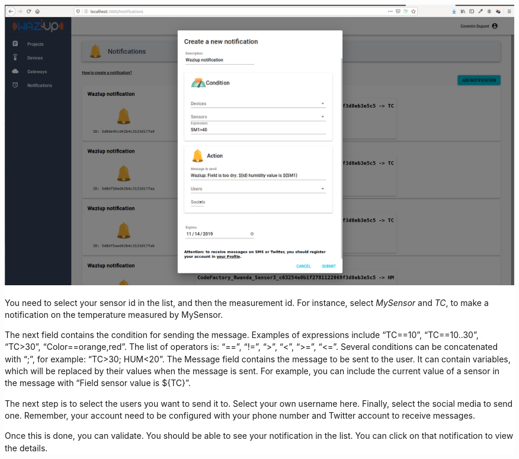 ![New notification](img/dashboard/notif_new.png)

You need to select your sensor id in the list, and then the measurement id.
For instance, select *MySensor* and *TC*, to make a notification on the temperature measured by MySensor.

The next field contains the condition for sending the message.
Examples of expressions include “TC==10”, “TC==10..30”, “TC>30”, “Color==orange,red”.
The list of operators is: “==”, “!=”, “>”, “<”, “>=”, “<=”.
Several conditions can be concatenated with “;”, for example: “TC>30; HUM<20”.
The Message field contains the message to be sent to the user.
It can contain variables, which will be replaced by their values when the message is sent.
For example, you can include the current value of a sensor in the message with “Field sensor value is ${TC}”.

The next step is to select the users you want to send it to.
Select your own username here.
Finally, select the social media to send one.
Remember, your account need to be configured with your phone number and Twitter account to receive messages.

Once this is done, you can validate.
You should be able to see your notification in the list.
You can click on that notification to view the details.
